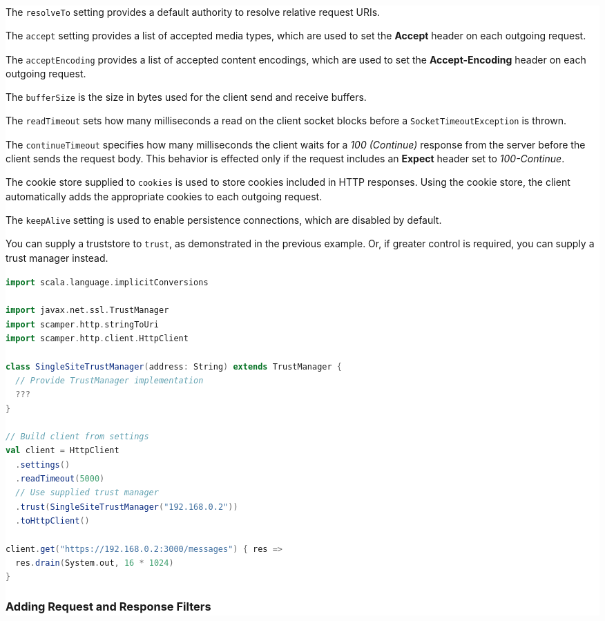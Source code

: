 The `resolveTo` setting provides a default authority to resolve relative request
URIs.

The `accept` setting provides a list of accepted media types, which are used to
set the **Accept** header on each outgoing request.

The `acceptEncoding` provides a list of accepted content encodings, which are
used to set the **Accept-Encoding** header on each outgoing request.

The `bufferSize` is the size in bytes used for the client send and receive
buffers.

The `readTimeout` sets how many milliseconds a read on the client socket blocks
before a `SocketTimeoutException` is thrown.

The `continueTimeout` specifies how many milliseconds the client waits for a
_100 (Continue)_ response from the server before the client sends the
request body. This behavior is effected only if the request includes an
**Expect** header set to _100-Continue_.

The cookie store supplied to `cookies` is used to store cookies included in HTTP
responses. Using the cookie store, the client automatically adds the appropriate
cookies to each outgoing request.

The `keepAlive` setting is used to enable persistence connections, which are
disabled by default.

You can supply a truststore to `trust`, as demonstrated in the previous example.
Or, if greater control is required, you can supply a trust manager instead.

```scala
import scala.language.implicitConversions

import javax.net.ssl.TrustManager
import scamper.http.stringToUri
import scamper.http.client.HttpClient

class SingleSiteTrustManager(address: String) extends TrustManager {
  // Provide TrustManager implementation
  ???
}

// Build client from settings
val client = HttpClient
  .settings()
  .readTimeout(5000)
  // Use supplied trust manager
  .trust(SingleSiteTrustManager("192.168.0.2"))
  .toHttpClient()

client.get("https://192.168.0.2:3000/messages") { res =>
  res.drain(System.out, 16 * 1024)
}
```

### Adding Request and Response Filters
